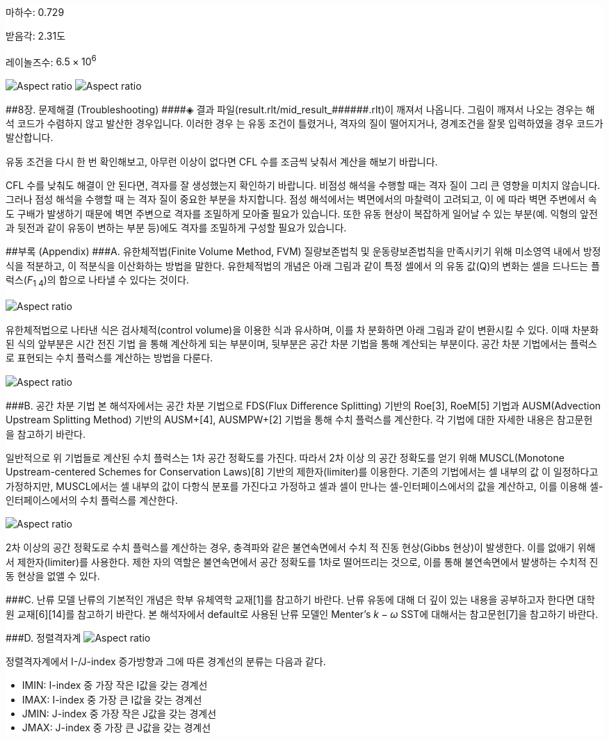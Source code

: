 마하수: 0.729 

받음각: 2.31도 

레이놀즈수: $6.5 \times 10^{6}$

![Aspect ratio](/media/POST/00002/27.jpg)
![Aspect ratio](/media/POST/00002/28.jpg)

##8장. 문제해결 (Troubleshooting)
####◈ 결과 파일(result.rlt/mid_result_######.rlt)이 깨져서 나옵니다.
그림이 깨져서 나오는 경우는 해석 코드가 수렴하지 않고 발산한 경우입니다. 이러한 경우 는 유동 조건이 틀렸거나, 격자의 질이 떨어지거나, 경계조건을 잘못 입력하였을 경우 코드가 발산합니다.

유동 조건을 다시 한 번 확인해보고, 아무런 이상이 없다면 CFL 수를 조금씩 낮춰서 계산을 해보기 바랍니다.

CFL 수를 낮춰도 해결이 안 된다면, 격자를 잘 생성했는지 확인하기 바랍니다. 비점성 해석을 수행할 때는 격자 질이 그리 큰 영향을 미치지 않습니다. 그러나 점성 해석을 수행할 때 는 격자 질이 중요한 부분을 차지합니다. 점성 해석에서는 벽면에서의 마찰력이 고려되고, 이 에 따라 벽면 주변에서 속도 구배가 발생하기 때문에 벽면 주변으로 격자를 조밀하게 모아줄 필요가 있습니다. 또한 유동 현상이 복잡하게 일어날 수 있는 부분(예. 익형의 앞전과 뒷전과 같이 유동이 변하는 부분 등)에도 격자를 조밀하게 구성할 필요가 있습니다.

##부록 (Appendix)
###A. 유한체적법(Finite Volume Method, FVM)
질량보존법칙 및 운동량보존법칙을 만족시키기 위해 미소영역 내에서 방정식을 적분하고, 이 적분식을 이산화하는 방법을 말한다. 유한체적법의 개념은 아래 그림과 같이 특정 셀에서 의 유동 값(Q)의 변화는 셀을 드나드는 플럭스($F_{1~4}$)의 합으로 나타낼 수 있다는 것이다.

![Aspect ratio](/media/POST/00002/29.jpg)

유한체적법으로 나타낸 식은 검사체적(control volume)을 이용한 식과 유사하며, 이를 차 분화하면 아래 그림과 같이 변환시킬 수 있다. 이때 차분화된 식의 앞부분은 시간 전진 기법 을 통해 계산하게 되는 부분이며, 뒷부분은 공간 차분 기법을 통해 계산되는 부분이다. 공간 차분 기법에서는 플럭스로 표현되는 수치 플럭스를 계산하는 방법을 다룬다.

![Aspect ratio](/media/POST/00002/30.jpg)

###B. 공간 차분 기법
본 해석자에서는 공간 차분 기법으로 FDS(Flux Difference Splitting) 기반의 Roe[3], RoeM[5] 기법과 AUSM(Advection Upstream Splitting Method) 기반의 AUSM+[4], AUSMPW+[2] 기법을 통해 수치 플럭스를 계산한다. 각 기법에 대한 자세한 내용은 참고문헌 을 참고하기 바란다.

일반적으로 위 기법들로 계산된 수치 플럭스는 1차 공간 정확도를 가진다. 따라서 2차 이상 의 공간 정확도를 얻기 위해 MUSCL(Monotone Upstream-centered Schemes for Conservation Laws)[8] 기반의 제한자(limiter)를 이용한다. 기존의 기법에서는 셀 내부의 값 이 일정하다고 가정하지만, MUSCL에서는 셀 내부의 값이 다항식 분포를 가진다고 가정하고 셀과 셀이 만나는 셀-인터페이스에서의 값을 계산하고, 이를 이용해 셀-인터페이스에서의 수치 플럭스를 계산한다.

![Aspect ratio](/media/POST/00002/31.jpg)

2차 이상의 공간 정확도로 수치 플럭스를 계산하는 경우, 충격파와 같은 불연속면에서 수치 적 진동 현상(Gibbs 현상)이 발생한다. 이를 없애기 위해서 제한자(limiter)를 사용한다. 제한 자의 역할은 불연속면에서 공간 정확도를 1차로 떨어뜨리는 것으로, 이를 통해 불연속면에서 발생하는 수치적 진동 현상을 없앨 수 있다.

###C. 난류 모델
난류의 기본적인 개념은 학부 유체역학 교재[1]를 참고하기 바란다. 난류 유동에 대해 더 깊이 있는 내용을 공부하고자 한다면 대학원 교재[6][14]를 참고하기 바란다. 본 해석자에서 default로 사용된 난류 모델인 Menter’s $k-\omega$ SST에 대해서는 참고문헌[7]을 참고하기 바란다.

###D. 정렬격자계
![Aspect ratio](/media/POST/00002/32.jpg)

정렬격자계에서 I-/J-index 증가방향과 그에 따른 경계선의 분류는 다음과 같다. 
- IMIN: I-index 중 가장 작은 I값을 갖는 경계선
- IMAX: I-index 중 가장 큰 I값을 갖는 경계선
- JMIN: J-index 중 가장 작은 J값을 갖는 경계선
- JMAX: J-index 중 가장 큰 J값을 갖는 경계선
